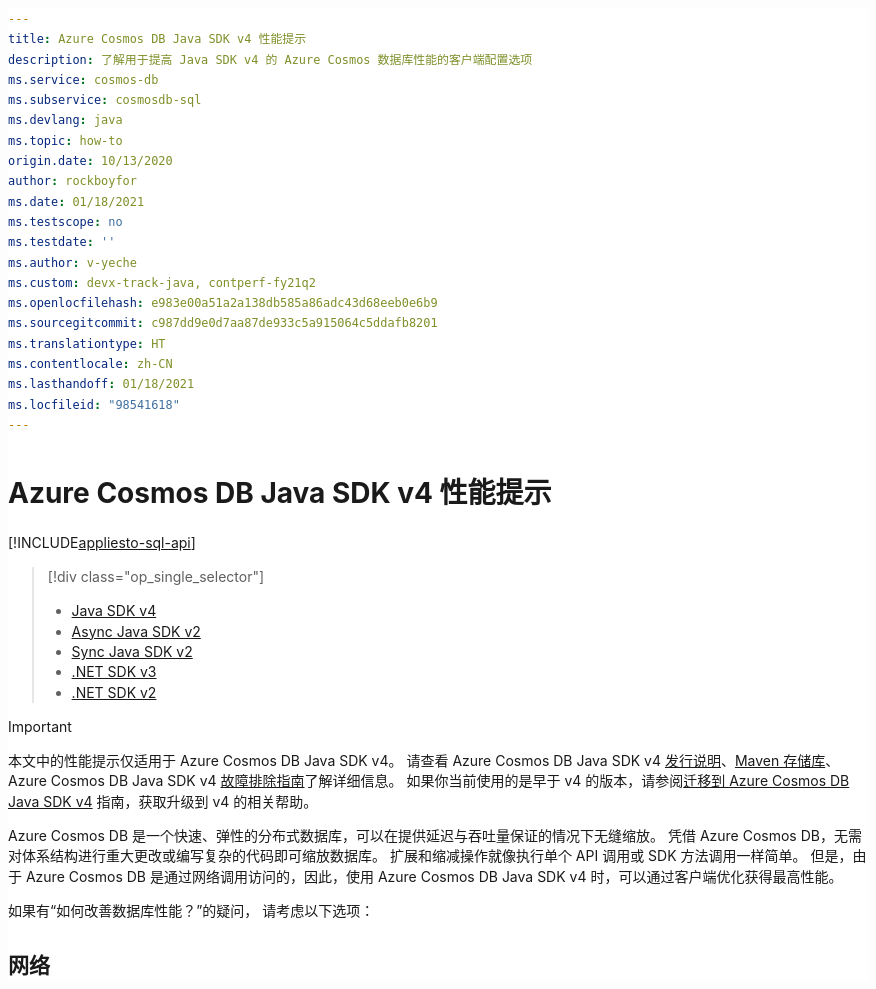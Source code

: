 ```yaml
---
title: Azure Cosmos DB Java SDK v4 性能提示
description: 了解用于提高 Java SDK v4 的 Azure Cosmos 数据库性能的客户端配置选项
ms.service: cosmos-db
ms.subservice: cosmosdb-sql
ms.devlang: java
ms.topic: how-to
origin.date: 10/13/2020
author: rockboyfor
ms.date: 01/18/2021
ms.testscope: no
ms.testdate: ''
ms.author: v-yeche
ms.custom: devx-track-java, contperf-fy21q2
ms.openlocfilehash: e983e00a51a2a138db585a86adc43d68eeb0e6b9
ms.sourcegitcommit: c987dd9e0d7aa87de933c5a915064c5ddafb8201
ms.translationtype: HT
ms.contentlocale: zh-CN
ms.lasthandoff: 01/18/2021
ms.locfileid: "98541618"
---
```


# <a name="performance-tips-for-azure-cosmos-db-java-sdk-v4"></a>Azure Cosmos DB Java SDK v4 性能提示
[!INCLUDE[appliesto-sql-api](includes/appliesto-sql-api.md)]

> [!div class="op_single_selector"]
> * [Java SDK v4](performance-tips-java-sdk-v4-sql.md)
> * [Async Java SDK v2](performance-tips-async-java.md)
> * [Sync Java SDK v2](performance-tips-java.md)
> * [.NET SDK v3](performance-tips-dotnet-sdk-v3-sql.md)
> * [.NET SDK v2](performance-tips.md)
> 

> [!IMPORTANT]  
> 本文中的性能提示仅适用于 Azure Cosmos DB Java SDK v4。 请查看 Azure Cosmos DB Java SDK v4 [发行说明](sql-api-sdk-java-v4.md)、[Maven 存储库](https://mvnrepository.com/artifact/com.azure/azure-cosmos)、Azure Cosmos DB Java SDK v4 [故障排除指南](troubleshoot-java-sdk-v4-sql.md)了解详细信息。 如果你当前使用的是早于 v4 的版本，请参阅[迁移到 Azure Cosmos DB Java SDK v4](migrate-java-v4-sdk.md) 指南，获取升级到 v4 的相关帮助。
>

Azure Cosmos DB 是一个快速、弹性的分布式数据库，可以在提供延迟与吞吐量保证的情况下无缝缩放。 凭借 Azure Cosmos DB，无需对体系结构进行重大更改或编写复杂的代码即可缩放数据库。 扩展和缩减操作就像执行单个 API 调用或 SDK 方法调用一样简单。 但是，由于 Azure Cosmos DB 是通过网络调用访问的，因此，使用 Azure Cosmos DB Java SDK v4 时，可以通过客户端优化获得最高性能。

如果有“如何改善数据库性能？”的疑问， 请考虑以下选项：

## <a name="networking"></a>网络
